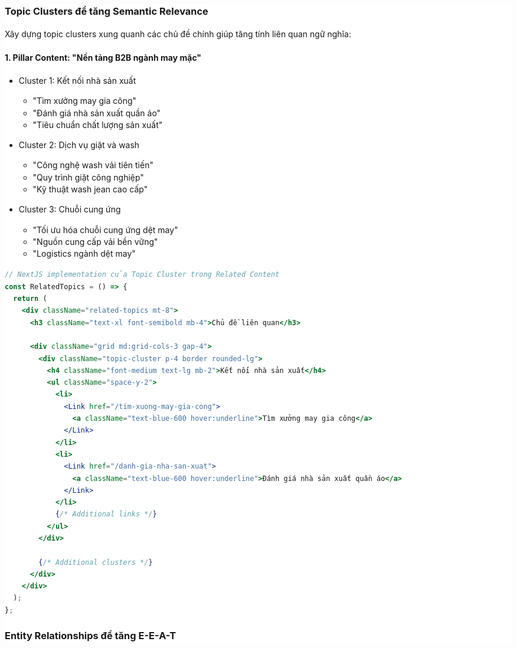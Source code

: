 ### Topic Clusters để tăng Semantic Relevance

Xây dựng topic clusters xung quanh các chủ đề chính giúp tăng tính liên quan ngữ nghĩa:

#### 1. Pillar Content: "Nền tảng B2B ngành may mặc"
- Cluster 1: Kết nối nhà sản xuất
  - "Tìm xưởng may gia công"
  - "Đánh giá nhà sản xuất quần áo"
  - "Tiêu chuẩn chất lượng sản xuất"
  
- Cluster 2: Dịch vụ giặt và wash
  - "Công nghệ wash vải tiên tiến"
  - "Quy trình giặt công nghiệp"
  - "Kỹ thuật wash jean cao cấp"
  
- Cluster 3: Chuỗi cung ứng
  - "Tối ưu hóa chuỗi cung ứng dệt may"
  - "Nguồn cung cấp vải bền vững"
  - "Logistics ngành dệt may"

```jsx
// NextJS implementation của Topic Cluster trong Related Content
const RelatedTopics = () => {
  return (
    <div className="related-topics mt-8">
      <h3 className="text-xl font-semibold mb-4">Chủ đề liên quan</h3>
      
      <div className="grid md:grid-cols-3 gap-4">
        <div className="topic-cluster p-4 border rounded-lg">
          <h4 className="font-medium text-lg mb-2">Kết nối nhà sản xuất</h4>
          <ul className="space-y-2">
            <li>
              <Link href="/tim-xuong-may-gia-cong">
                <a className="text-blue-600 hover:underline">Tìm xưởng may gia công</a>
              </Link>
            </li>
            <li>
              <Link href="/danh-gia-nha-san-xuat">
                <a className="text-blue-600 hover:underline">Đánh giá nhà sản xuất quần áo</a>
              </Link>
            </li>
            {/* Additional links */}
          </ul>
        </div>
        
        {/* Additional clusters */}
      </div>
    </div>
  );
};
```

### Entity Relationships để tăng E-E-A-T
